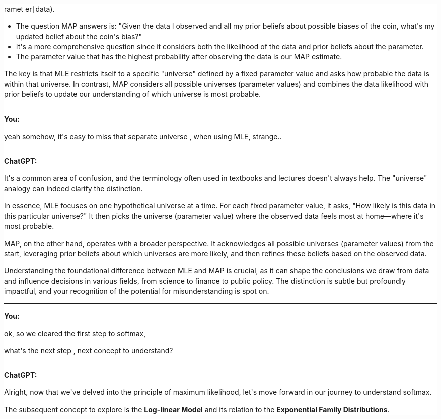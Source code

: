    ramet
   er∣data).
   - The question MAP answers is: "Given the data I observed and all my prior beliefs about possible biases of the coin, what's my updated belief about the coin's bias?"
   - It's a more comprehensive question since it considers both the likelihood of the data and prior beliefs about the parameter.
   - The parameter value that has the highest probability after observing the data is our MAP estimate.

The key is that MLE restricts itself to a specific "universe" defined by a fixed parameter value and asks how probable the data is within that universe. In contrast, MAP considers all possible universes (parameter values) and combines the data likelihood with prior beliefs to update our understanding of which universe is most probable.



------------------

**You:**

yeah somehow, it's easy to miss that separate universe , when using MLE, strange..

------------------

**ChatGPT:**

It's a common area of confusion, and the terminology often used in textbooks and lectures doesn't always help. The "universe" analogy can indeed clarify the distinction.

In essence, MLE focuses on one hypothetical universe at a time. For each fixed parameter value, it asks, "How likely is this data in this particular universe?" It then picks the universe (parameter value) where the observed data feels most at home—where it's most probable.

MAP, on the other hand, operates with a broader perspective. It acknowledges all possible universes (parameter values) from the start, leveraging prior beliefs about which universes are more likely, and then refines these beliefs based on the observed data.

Understanding the foundational difference between MLE and MAP is crucial, as it can shape the conclusions we draw from data and influence decisions in various fields, from science to finance to public policy. The distinction is subtle but profoundly impactful, and your recognition of the potential for misunderstanding is spot on.



------------------

**You:**

ok, so we cleared the first step to softmax,

what's the next step , next concept to understand?

------------------

**ChatGPT:**

Alright, now that we've delved into the principle of maximum likelihood, let's move forward in our journey to understand softmax.

The subsequent concept to explore is the **Log-linear Model** and its relation to the **Exponential Family Distributions**.
